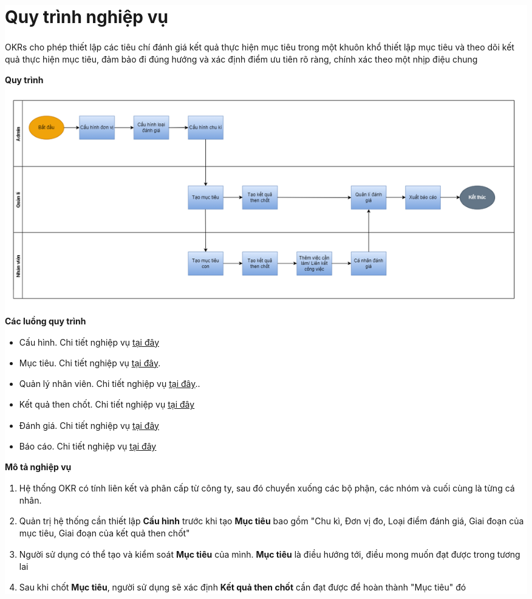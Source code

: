 # Quy trình nghiệp vụ

OKRs cho phép thiết lập các tiêu chí đánh giá kết quả thực hiện mục tiêu trong một khuôn khổ thiết lập mục tiêu và theo dõi kết quả thực hiện mục tiêu, đảm bảo đi đúng hướng và xác định điểm ưu tiên rõ ràng, chính xác theo một nhịp điệu chung

**Quy trình**

![](picture/PIC_DW_OKR_QuyTrinh.png)

**Các luồng quy trình**

* Cấu hình. Chi tiết nghiệp vụ <u>[tại đây](#cau-hinh)</u>

* Mục tiêu. Chi tiết nghiệp vụ <u>[tại đây](#muc-tieu)</u>.  

* Quản lý nhân viên. Chi tiết nghiệp vụ <u>[tại đây](#muc-tieu)</u>..

* Kết quả then chốt. Chi tiết nghiệp vụ <u>[tại đây](#ket-qua-then-chot)</u>

* Đánh giá. Chi tiết nghiệp vụ <u>[tại đây](#anh-gia)</u>

* Báo cáo. Chi tiết nghiệp vụ <u>[tại đây](#bao-cao)</u>


**Mô tả nghiệp vụ**

1. Hệ thống OKR có tính liên kết và phân cấp từ công ty, sau đó chuyển xuống các bộ phận, các nhóm và cuối cùng là từng cá nhân.

2. Quản trị hệ thống cần thiết lập **Cấu hình** trước khi tạo **Mục tiêu** bao gồm "Chu kì, Đơn vị đo, Loại điểm đánh giá, Giai đoạn của mục tiêu, Giai đoạn của kết quả then chốt"

3. Người sử dụng có thể tạo và kiểm soát **Mục tiêu** của mình. **Mục tiêu** là điều hướng tới, điều mong muốn đạt được trong tương lai

4. Sau khi chốt **Mục tiêu**, người sử dụng sẽ xác định **Kết quả then chốt** cần đạt được để hoàn thành "Mục tiêu" đó
